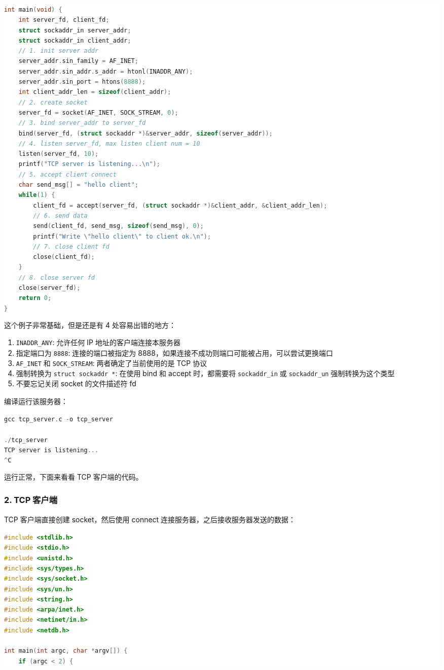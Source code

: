 ```c
int main(void) {
	int server_fd, client_fd; 
	struct sockaddr_in server_addr;
	struct sockaddr_in client_addr;
	// 1. init server addr
	server_addr.sin_family = AF_INET; 
	server_addr.sin_addr.s_addr = htonl(INADDR_ANY);
	server_addr.sin_port = htons(8888);
	int client_addr_len = sizeof(client_addr); 
	// 2. create socket
	server_fd = socket(AF_INET, SOCK_STREAM, 0);  
	// 3. bind server_addr to server_fd
	bind(server_fd, (struct sockaddr *)&server_addr, sizeof(server_addr));
	// 4. listen server_fd, max listen client num = 10
	listen(server_fd, 10);
	printf("TCP server is listening...\n"); 
	// 5. accept client connect
	char send_msg[] = "hello client";
	while(1) { 
		client_fd = accept(server_fd, (struct sockaddr *)&client_addr, &client_addr_len);
		// 6. send data 
		send(client_fd, send_msg, sizeof(send_msg), 0); 
		printf("Write \"hello client\" to client ok.\n"); 
		// 7. close client fd 
		close(client_fd);
	}
	// 8. close server fd
	close(server_fd); 
	return 0;
}
```
这个例子非常基础，但是还是有 4 处容易出错的地方：
1. `INADDR_ANY`: 允许任何 IP 地址的客户端连接本服务器
2. 指定端口为 `8888`: 连接的端口被指定为 8888，如果连接不成功则端口可能被占用，可以尝试更换端口
3. `AF_INET` 和 `SOCK_STREAM`: 两者确定了当前使用的是 TCP 协议
4. 强制转换为 `struct sockaddr *`: 在使用 bind 和 accept 时，都需要将 `sockaddr_in` 或 `sockaddr_un` 强制转换为这个类型
5. 不要忘记关闭 socket 的文件描述符 fd

编译运行该服务器：
```c
gcc tcp_server.c -o tcp_server

./tcp_server
TCP server is listening...
^C
```
运行正常，下面来看看 TCP 客户端的代码。

### 2. TCP 客户端
TCP 客户端直接创建 socket，然后使用 connect 连接服务器，之后接收服务器发送的数据：
```c
#include <stdlib.h>
#include <stdio.h>
#include <unistd.h>
#include <sys/types.h>
#include <sys/socket.h>
#include <sys/un.h>
#include <string.h>
#include <arpa/inet.h>
#include <netinet/in.h>
#include <netdb.h>

int main(int argc, char *argv[]) {
	if (argc < 2) {
```